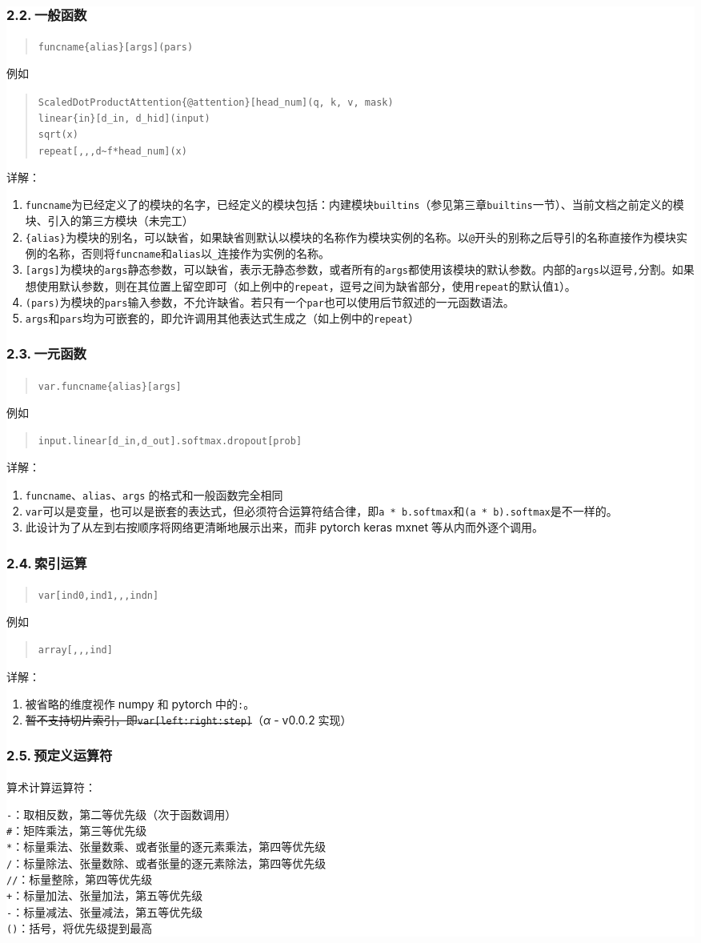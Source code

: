 ### 2.2. 一般函数

> `funcname{alias}[args](pars)`

例如

> `ScaledDotProductAttention{@attention}[head_num](q, k, v, mask)`  
> `linear{in}[d_in, d_hid](input)`  
> `sqrt(x)`  
> `repeat[,,,d~f*head_num](x)`

详解：

1. `funcname`为已经定义了的模块的名字，已经定义的模块包括：内建模块`builtins`（参见第三章`builtins`一节）、当前文档之前定义的模块、引入的第三方模块（未完工）
2. `{alias}`为模块的别名，可以缺省，如果缺省则默认以模块的名称作为模块实例的名称。以`@`开头的别称之后导引的名称直接作为模块实例的名称，否则将`funcname`和`alias`以`_`连接作为实例的名称。
3. `[args]`为模块的`args`静态参数，可以缺省，表示无静态参数，或者所有的`args`都使用该模块的默认参数。内部的`args`以逗号`,`分割。如果想使用默认参数，则在其位置上留空即可（如上例中的`repeat`，逗号之间为缺省部分，使用`repeat`的默认值`1`）。
4. `(pars)`为模块的`pars`输入参数，不允许缺省。若只有一个`par`也可以使用后节叙述的一元函数语法。
5. `args`和`pars`均为可嵌套的，即允许调用其他表达式生成之（如上例中的`repeat`）

### 2.3. 一元函数

> `var.funcname{alias}[args]`

例如

> `input.linear[d_in,d_out].softmax.dropout[prob]`

详解：

1. `funcname`、`alias`、`args` 的格式和一般函数完全相同
2. `var`可以是变量，也可以是嵌套的表达式，但必须符合运算符结合律，即`a * b.softmax`和`(a * b).softmax`是不一样的。
3. 此设计为了从左到右按顺序将网络更清晰地展示出来，而非 pytorch keras mxnet 等从内而外逐个调用。

### 2.4. 索引运算

> `var[ind0,ind1,,,indn]`

例如

> `array[,,,ind]`

详解：

1. 被省略的维度视作 numpy 和 pytorch 中的`:`。
2. ~~暂不支持切片索引，即`var[left:right:step]`~~（$\alpha$ - v0.0.2 实现）

### 2.5. 预定义运算符

算术计算运算符：

`-`：取相反数，第二等优先级（次于函数调用）  
`#`：矩阵乘法，第三等优先级  
`*`：标量乘法、张量数乘、或者张量的逐元素乘法，第四等优先级  
`/`：标量除法、张量数除、或者张量的逐元素除法，第四等优先级  
`//`：标量整除，第四等优先级  
`+`：标量加法、张量加法，第五等优先级  
`-`：标量减法、张量减法，第五等优先级  
`()`：括号，将优先级提到最高
